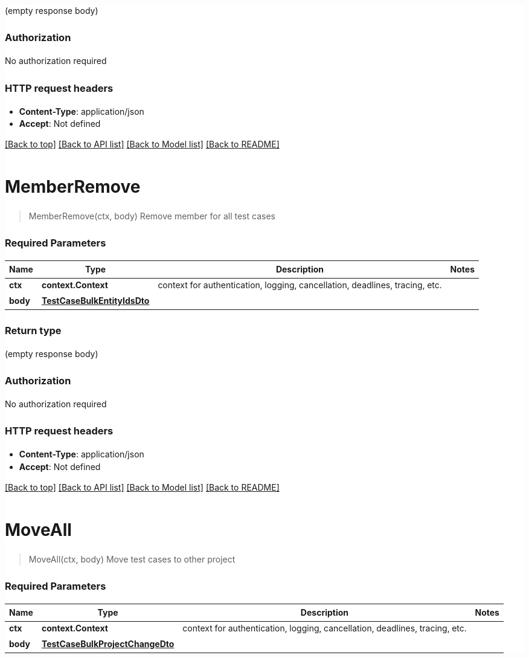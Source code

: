  (empty response body)

### Authorization

No authorization required

### HTTP request headers

 - **Content-Type**: application/json
 - **Accept**: Not defined

[[Back to top]](#) [[Back to API list]](../README.md#documentation-for-api-endpoints) [[Back to Model list]](../README.md#documentation-for-models) [[Back to README]](../README.md)

# **MemberRemove**
> MemberRemove(ctx, body)
Remove member for all test cases

### Required Parameters

Name | Type | Description  | Notes
------------- | ------------- | ------------- | -------------
 **ctx** | **context.Context** | context for authentication, logging, cancellation, deadlines, tracing, etc.
  **body** | [**TestCaseBulkEntityIdsDto**](TestCaseBulkEntityIdsDto.md)|  | 

### Return type

 (empty response body)

### Authorization

No authorization required

### HTTP request headers

 - **Content-Type**: application/json
 - **Accept**: Not defined

[[Back to top]](#) [[Back to API list]](../README.md#documentation-for-api-endpoints) [[Back to Model list]](../README.md#documentation-for-models) [[Back to README]](../README.md)

# **MoveAll**
> MoveAll(ctx, body)
Move test cases to other project

### Required Parameters

Name | Type | Description  | Notes
------------- | ------------- | ------------- | -------------
 **ctx** | **context.Context** | context for authentication, logging, cancellation, deadlines, tracing, etc.
  **body** | [**TestCaseBulkProjectChangeDto**](TestCaseBulkProjectChangeDto.md)|  | 

